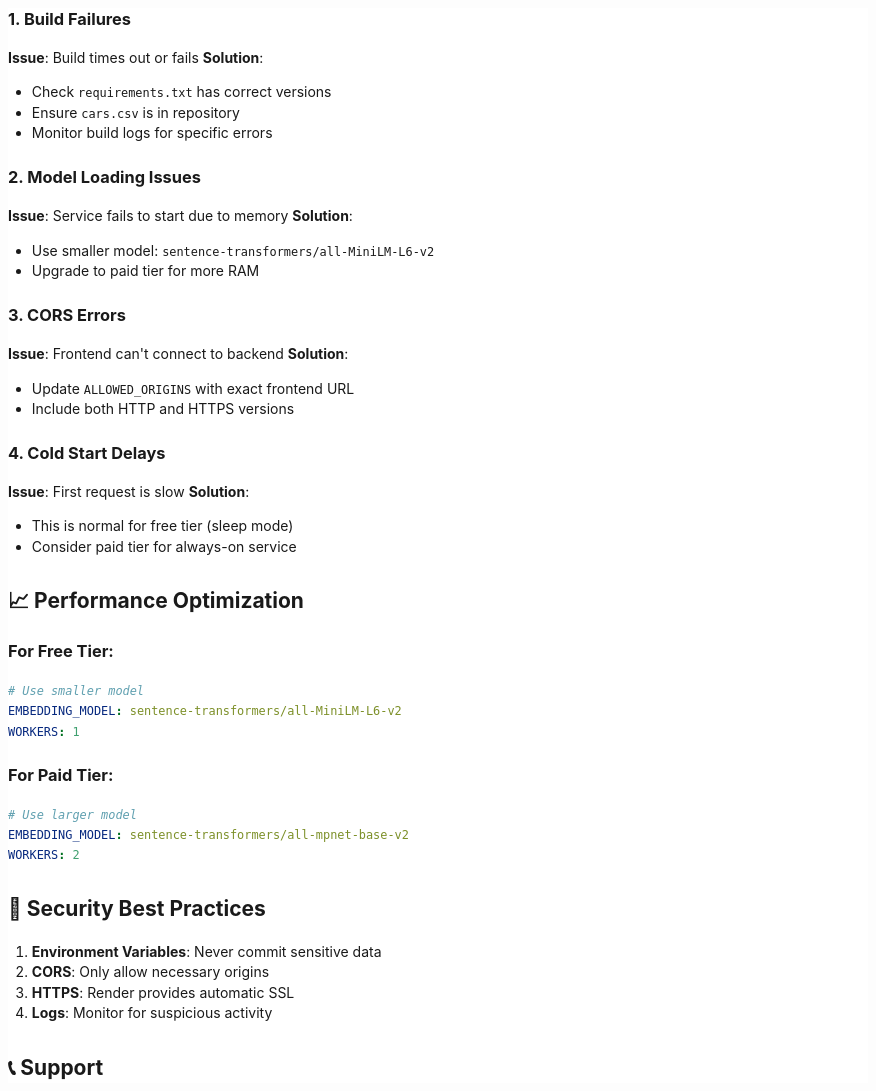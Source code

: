 ### 1. Build Failures
**Issue**: Build times out or fails
**Solution**: 
- Check `requirements.txt` has correct versions
- Ensure `cars.csv` is in repository
- Monitor build logs for specific errors

### 2. Model Loading Issues
**Issue**: Service fails to start due to memory
**Solution**:
- Use smaller model: `sentence-transformers/all-MiniLM-L6-v2`
- Upgrade to paid tier for more RAM

### 3. CORS Errors
**Issue**: Frontend can't connect to backend
**Solution**:
- Update `ALLOWED_ORIGINS` with exact frontend URL
- Include both HTTP and HTTPS versions

### 4. Cold Start Delays
**Issue**: First request is slow
**Solution**:
- This is normal for free tier (sleep mode)
- Consider paid tier for always-on service

## 📈 Performance Optimization

### For Free Tier:
```yaml
# Use smaller model
EMBEDDING_MODEL: sentence-transformers/all-MiniLM-L6-v2
WORKERS: 1
```

### For Paid Tier:
```yaml
# Use larger model
EMBEDDING_MODEL: sentence-transformers/all-mpnet-base-v2
WORKERS: 2
```

## 🔐 Security Best Practices

1. **Environment Variables**: Never commit sensitive data
2. **CORS**: Only allow necessary origins
3. **HTTPS**: Render provides automatic SSL
4. **Logs**: Monitor for suspicious activity

## 📞 Support
